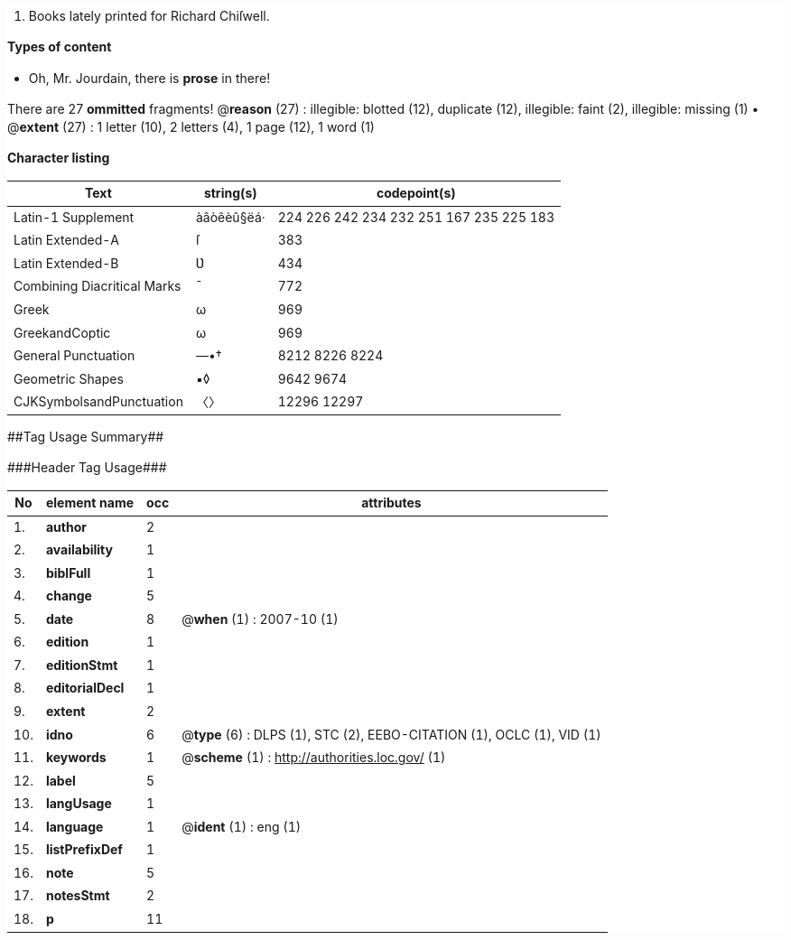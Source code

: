 1. Books lately printed for Richard Chiſwell.

**Types of content**

  * Oh, Mr. Jourdain, there is **prose** in there!

There are 27 **ommitted** fragments! 
 @__reason__ (27) : illegible: blotted (12), duplicate (12), illegible: faint (2), illegible: missing (1)  •  @__extent__ (27) : 1 letter (10), 2 letters (4), 1 page (12), 1 word (1)

**Character listing**


|Text|string(s)|codepoint(s)|
|---|---|---|
|Latin-1 Supplement|àâòêèû§ëá·|224 226 242 234 232 251 167 235 225 183|
|Latin Extended-A|ſ|383|
|Latin Extended-B|Ʋ|434|
|Combining             Diacritical Marks|̄|772|
|Greek|ω|969|
|GreekandCoptic|ω|969|
|General Punctuation|—•†|8212 8226 8224|
|Geometric Shapes|▪◊|9642 9674|
|CJKSymbolsandPunctuation|〈〉|12296 12297|

##Tag Usage Summary##

###Header Tag Usage###

|No|element name|occ|attributes|
|---|---|---|---|
|1.|__author__|2||
|2.|__availability__|1||
|3.|__biblFull__|1||
|4.|__change__|5||
|5.|__date__|8| @__when__ (1) : 2007-10 (1)|
|6.|__edition__|1||
|7.|__editionStmt__|1||
|8.|__editorialDecl__|1||
|9.|__extent__|2||
|10.|__idno__|6| @__type__ (6) : DLPS (1), STC (2), EEBO-CITATION (1), OCLC (1), VID (1)|
|11.|__keywords__|1| @__scheme__ (1) : http://authorities.loc.gov/ (1)|
|12.|__label__|5||
|13.|__langUsage__|1||
|14.|__language__|1| @__ident__ (1) : eng (1)|
|15.|__listPrefixDef__|1||
|16.|__note__|5||
|17.|__notesStmt__|2||
|18.|__p__|11||